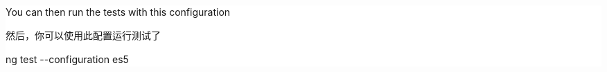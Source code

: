 </code-example>

You can then run the tests with this configuration

然后，你可以使用此配置运行测试了

<code-example language="sh">

ng test --configuration es5

</code-example>
